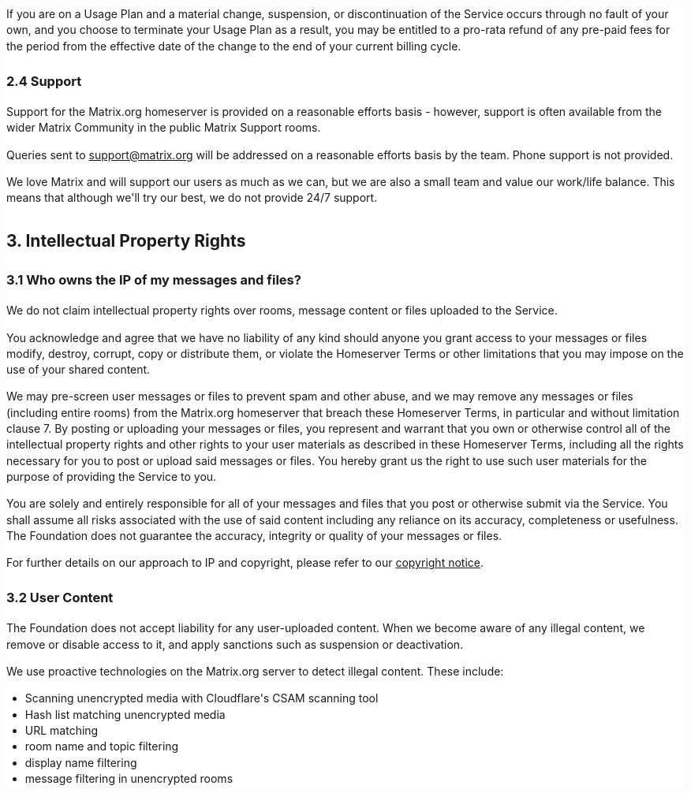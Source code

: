 If you are on a Usage Plan and a material change, suspension, or discontinuation of the Service occurs through no fault of your own, and you choose to terminate your Usage Plan as a result, you may be entitled to a pro-rata refund of any pre-paid fees for the period from the effective date of the change to the end of your current billing cycle.

### 2.4 Support

Support for the Matrix.org homeserver is provided on a reasonable efforts basis - however, support is often available from the wider Matrix Community in the public Matrix Support rooms.

Queries sent to [support@matrix.org](mailto:support@matrix.org) will be addressed on a reasonable efforts basis by the team. Phone support is not provided.

We love Matrix and will support our users as much as we can, but we are also a small team and value our work/life balance. This means that although we'll try our best, we do not provide 24/7 support.

## 3. Intellectual Property Rights

### 3.1 Who owns the IP of my messages and files?

We do not claim intellectual property rights over rooms, message content or files uploaded to the Service.

You acknowledge and agree that we have no liability of any kind should anyone you grant access to your messages or files modify, destroy, corrupt, copy or distribute them, or violate the Homeserver Terms or other limitations that you may impose on the use of your shared content.

We may pre-screen user messages or files to prevent spam and other abuse, and we may remove any messages or files (including entire rooms) from the Matrix.org homeserver that breach these Homeserver Terms, in particular and without limitation clause 7. By posting or uploading your messages or files, you represent and warrant that you own or otherwise control all of the intellectual property rights and other rights to your user materials as described in these Homeserver Terms, including all the rights necessary for you to post or upload said messages or files. You hereby grant us the right to use such user materials for the purpose of providing the Service to you.

You are solely and entirely responsible for all of your messages and files that you post or otherwise submit via the Service. You shall assume all risks associated with the use of said content including any reliance on its accuracy, completeness or usefulness. The Foundation does not guarantee the accuracy, integrity or quality of your messages or files.

For further details on our approach to IP and copyright, please refer to our [copyright notice](/legal/copyright-notice).

### 3.2 User Content

The Foundation does not accept liability for any user-uploaded content. When we become aware of any illegal content, we remove or disable access to it, and apply sanctions such as suspension or deactivation.

We use proactive technologies on the Matrix.org server to detect illegal content. These include:

* Scanning unencrypted media with Cloudflare's CSAM scanning tool
* Hash list matching unencrypted media
* URL matching
* room name and topic filtering
* display name filtering
* message filtering in unencrypted rooms
